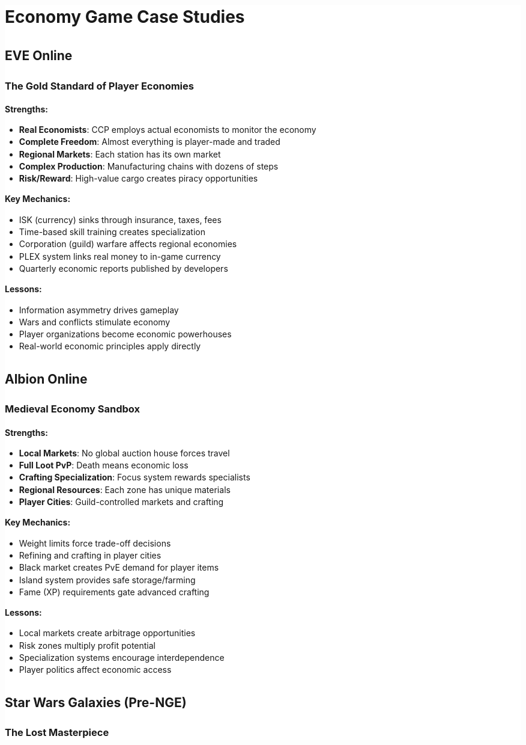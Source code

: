 # Economy Game Case Studies

## EVE Online
### The Gold Standard of Player Economies

**Strengths:**
- **Real Economists**: CCP employs actual economists to monitor the economy
- **Complete Freedom**: Almost everything is player-made and traded
- **Regional Markets**: Each station has its own market
- **Complex Production**: Manufacturing chains with dozens of steps
- **Risk/Reward**: High-value cargo creates piracy opportunities

**Key Mechanics:**
- ISK (currency) sinks through insurance, taxes, fees
- Time-based skill training creates specialization
- Corporation (guild) warfare affects regional economies
- PLEX system links real money to in-game currency
- Quarterly economic reports published by developers

**Lessons:**
- Information asymmetry drives gameplay
- Wars and conflicts stimulate economy
- Player organizations become economic powerhouses
- Real-world economic principles apply directly

## Albion Online
### Medieval Economy Sandbox

**Strengths:**
- **Local Markets**: No global auction house forces travel
- **Full Loot PvP**: Death means economic loss
- **Crafting Specialization**: Focus system rewards specialists
- **Regional Resources**: Each zone has unique materials
- **Player Cities**: Guild-controlled markets and crafting

**Key Mechanics:**
- Weight limits force trade-off decisions
- Refining and crafting in player cities
- Black market creates PvE demand for player items
- Island system provides safe storage/farming
- Fame (XP) requirements gate advanced crafting

**Lessons:**
- Local markets create arbitrage opportunities
- Risk zones multiply profit potential
- Specialization systems encourage interdependence
- Player politics affect economic access

## Star Wars Galaxies (Pre-NGE)
### The Lost Masterpiece
